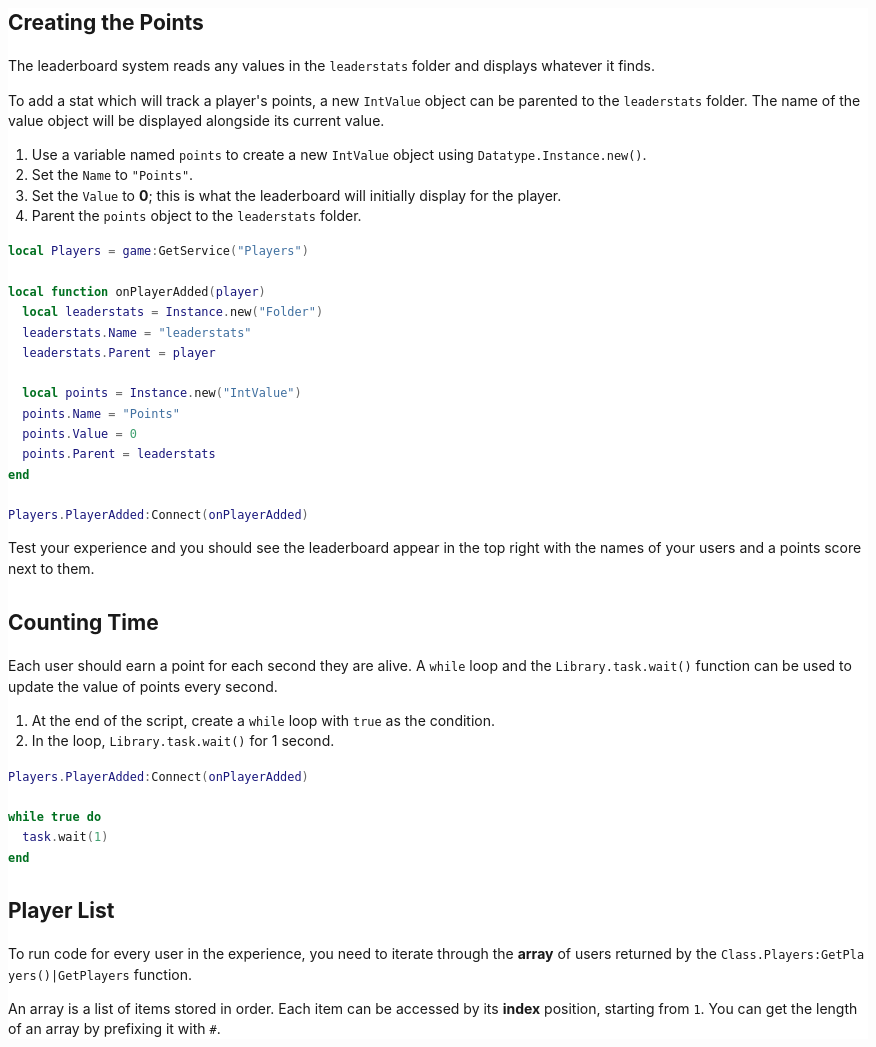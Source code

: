 ## Creating the Points

The leaderboard system reads any values in the `leaderstats` folder and displays whatever it finds.

To add a stat which will track a player's points, a new `IntValue` object can be parented to the `leaderstats` folder. The name of the value object will be displayed alongside its current value.

1. Use a variable named `points` to create a new `IntValue` object using `Datatype.Instance.new()`.
2. Set the `Name` to `"Points"`.
3. Set the `Value` to **0**; this is what the leaderboard will initially display for the player.
4. Parent the `points` object to the `leaderstats` folder.

```lua
local Players = game:GetService("Players")

local function onPlayerAdded(player)
  local leaderstats = Instance.new("Folder")
  leaderstats.Name = "leaderstats"
  leaderstats.Parent = player

  local points = Instance.new("IntValue")
  points.Name = "Points"
  points.Value = 0
  points.Parent = leaderstats
end

Players.PlayerAdded:Connect(onPlayerAdded)
```

Test your experience and you should see the leaderboard appear in the top right with the names of your users and a points score next to them.

## Counting Time

Each user should earn a point for each second they are alive. A `while` loop and the `Library.task.wait()` function can be used to update the value of points every second.

1. At the end of the script, create a `while` loop with `true` as the condition.
2. In the loop, `Library.task.wait()` for 1 second.

```lua
Players.PlayerAdded:Connect(onPlayerAdded)

while true do
  task.wait(1)
end
```

## Player List

To run code for every user in the experience, you need to iterate through the **array** of users returned by the `Class.Players:GetPlayers()|GetPlayers` function.

An array is a list of items stored in order. Each item can be accessed by its **index** position, starting from `1`. You can get the length of an array by prefixing it with `#`.
